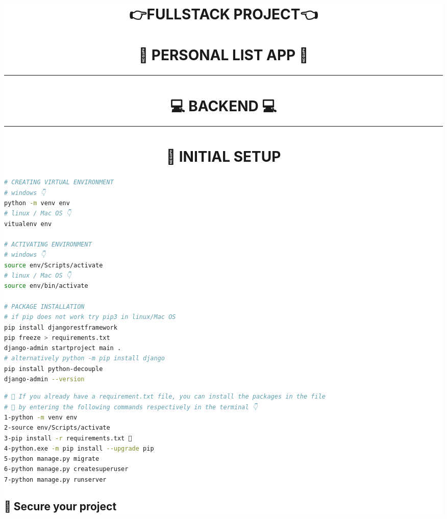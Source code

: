 # <center>👉FULLSTACK PROJECT👈</center>

# <center>👩 PERSONAL LIST APP 👨</center>

<hr>

# <center> 💻 BACKEND 💻 </center>

<hr>

# <center> 🚀 INITIAL SETUP </center>

```bash
# CREATING VIRTUAL ENVIRONMENT
# windows 👇
python -m venv env
# linux / Mac OS 👇
vitualenv env

# ACTIVATING ENVIRONMENT
# windows 👇
source env/Scripts/activate
# linux / Mac OS 👇
source env/bin/activate

# PACKAGE INSTALLATION
# if pip does not work try pip3 in linux/Mac OS
pip install djangorestframework
pip freeze > requirements.txt
django-admin startproject main .
# alternatively python -m pip install django
pip install python-decouple
django-admin --version
```

```bash
# 💨 If you already have a requirement.txt file, you can install the packages in the file
# 💨 by entering the following commands respectively in the terminal 👇
1-python -m venv env
2-source env/Scripts/activate
3-pip install -r requirements.txt 🚀
4-python.exe -m pip install --upgrade pip
5-python manage.py migrate
6-python manage.py createsuperuser
7-python manage.py runserver
```

## 🛑 Secure your project
